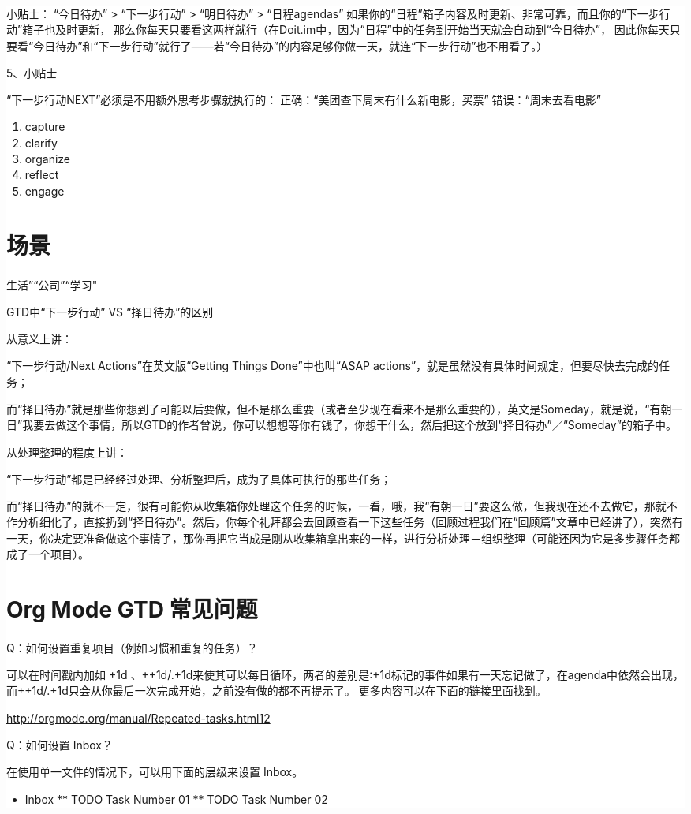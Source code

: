 
  小贴士：
  “今日待办” > “下一步行动” > “明日待办” > “日程agendas”
  如果你的“日程”箱子内容及时更新、非常可靠，而且你的“下一步行动”箱子也及时更新，
  那么你每天只要看这两样就行（在Doit.im中，因为“日程”中的任务到开始当天就会自动到“今日待办”，
  因此你每天只要看“今日待办”和“下一步行动”就行了——若“今日待办”的内容足够你做一天，就连“下一步行动”也不用看了。）

5、小贴士

“下一步行动NEXT”必须是不用额外思考步骤就执行的：
    正确：“美团查下周末有什么新电影，买票”
    错误：“周末去看电影”

1. capture
2. clarify
3. organize
4. reflect
5. engage

# 场景
生活”“公司”“学习"




GTD中“下一步行动” VS “择日待办”的区别

从意义上讲：

“下一步行动/Next Actions”在英文版“Getting Things Done”中也叫“ASAP actions”，就是虽然没有具体时间规定，但要尽快去完成的任务；

而“择日待办”就是那些你想到了可能以后要做，但不是那么重要（或者至少现在看来不是那么重要的），英文是Someday，就是说，“有朝一日”我要去做这个事情，所以GTD的作者曾说，你可以想想等你有钱了，你想干什么，然后把这个放到“择日待办”／“Someday”的箱子中。

从处理整理的程度上讲：

“下一步行动”都是已经经过处理、分析整理后，成为了具体可执行的那些任务；

而“择日待办”的就不一定，很有可能你从收集箱你处理这个任务的时候，一看，哦，我“有朝一日”要这么做，但我现在还不去做它，那就不作分析细化了，直接扔到“择日待办”。然后，你每个礼拜都会去回顾查看一下这些任务（回顾过程我们在“回顾篇”文章中已经讲了），突然有一天，你决定要准备做这个事情了，那你再把它当成是刚从收集箱拿出来的一样，进行分析处理－组织整理（可能还因为它是多步骤任务都成了一个项目）。


# Org Mode GTD 常见问题

Q：如何设置重复项目（例如习惯和重复的任务）？

可以在时间戳内加如 +1d 、++1d/.+1d来使其可以每日循环，两者的差别是:+1d标记的事件如果有一天忘记做了，在agenda中依然会出现，而++1d/.+1d只会从你最后一次完成开始，之前没有做的都不再提示了。
更多内容可以在下面的链接里面找到。

http://orgmode.org/manual/Repeated-tasks.html12

Q：如何设置 Inbox？

在使用单一文件的情况下，可以用下面的层级来设置 Inbox。

* Inbox
** TODO Task Number 01
** TODO Task Number 02
